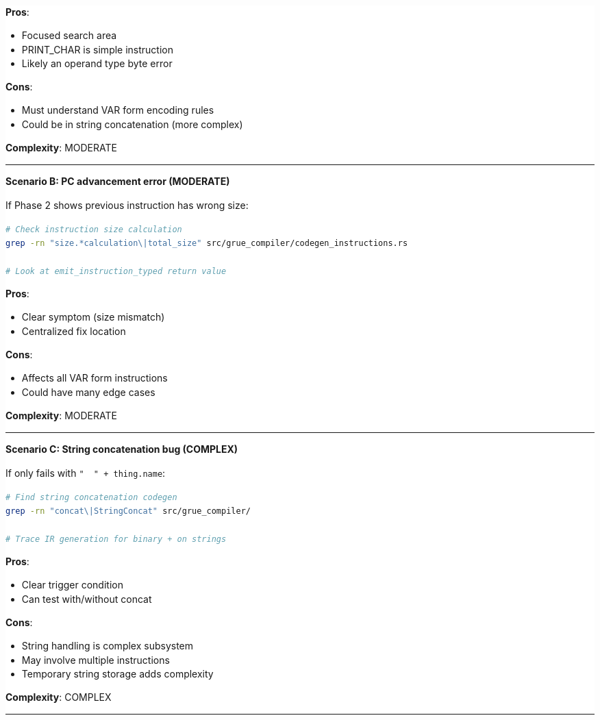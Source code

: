 **Pros**:
- Focused search area
- PRINT_CHAR is simple instruction
- Likely an operand type byte error

**Cons**:
- Must understand VAR form encoding rules
- Could be in string concatenation (more complex)

**Complexity**: MODERATE

---

**Scenario B: PC advancement error (MODERATE)**

If Phase 2 shows previous instruction has wrong size:

```bash
# Check instruction size calculation
grep -rn "size.*calculation\|total_size" src/grue_compiler/codegen_instructions.rs

# Look at emit_instruction_typed return value
```

**Pros**:
- Clear symptom (size mismatch)
- Centralized fix location

**Cons**:
- Affects all VAR form instructions
- Could have many edge cases

**Complexity**: MODERATE

---

**Scenario C: String concatenation bug (COMPLEX)**

If only fails with `"  " + thing.name`:

```bash
# Find string concatenation codegen
grep -rn "concat\|StringConcat" src/grue_compiler/

# Trace IR generation for binary + on strings
```

**Pros**:
- Clear trigger condition
- Can test with/without concat

**Cons**:
- String handling is complex subsystem
- May involve multiple instructions
- Temporary string storage adds complexity

**Complexity**: COMPLEX

---
